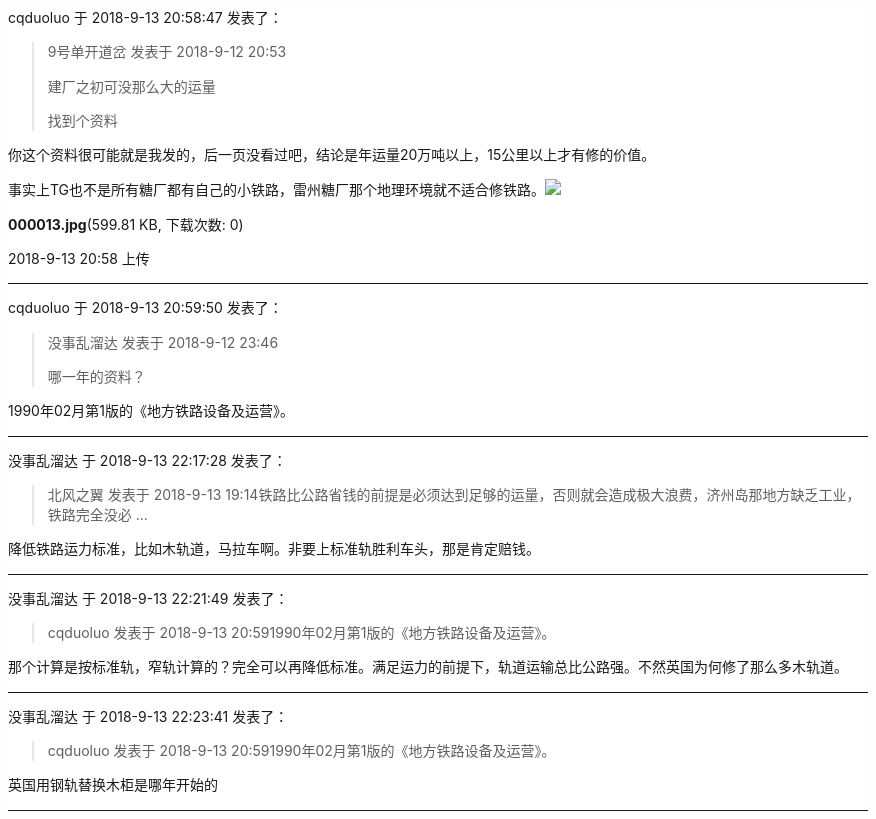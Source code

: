 cqduoluo 于 2018-9-13 20:58:47 发表了：

> 9号单开道岔 发表于 2018-9-12 20:53
> 
> 建厂之初可没那么大的运量
> 
> 找到个资料



你这个资料很可能就是我发的，后一页没看过吧，结论是年运量20万吨以上，15公里以上才有修的价值。

事实上TG也不是所有糖厂都有自己的小铁路，雷州糖厂那个地理环境就不适合修铁路。![](https://cdn.jsdelivr.net/gh/lzjluzijie/beichao@main/static/img/205841apdqjhikmnxx4zvk.jpg)



**000013.jpg**(599.81 KB, 下载次数: 0)



2018-9-13 20:58 上传

---------

cqduoluo 于 2018-9-13 20:59:50 发表了：

> 没事乱溜达 发表于 2018-9-12 23:46
> 
> 哪一年的资料？



1990年02月第1版的《地方铁路设备及运营》。

---------

没事乱溜达 于 2018-9-13 22:17:28 发表了：

> 北风之翼 发表于 2018-9-13 19:14铁路比公路省钱的前提是必须达到足够的运量，否则就会造成极大浪费，济州岛那地方缺乏工业，铁路完全没必 ...



降低铁路运力标准，比如木轨道，马拉车啊。非要上标准轨胜利车头，那是肯定赔钱。

---------

没事乱溜达 于 2018-9-13 22:21:49 发表了：

> cqduoluo 发表于 2018-9-13 20:591990年02月第1版的《地方铁路设备及运营》。



那个计算是按标准轨，窄轨计算的？完全可以再降低标准。满足运力的前提下，轨道运输总比公路强。不然英国为何修了那么多木轨道。

---------

没事乱溜达 于 2018-9-13 22:23:41 发表了：

> cqduoluo 发表于 2018-9-13 20:591990年02月第1版的《地方铁路设备及运营》。



英国用钢轨替换木柜是哪年开始的

---------
